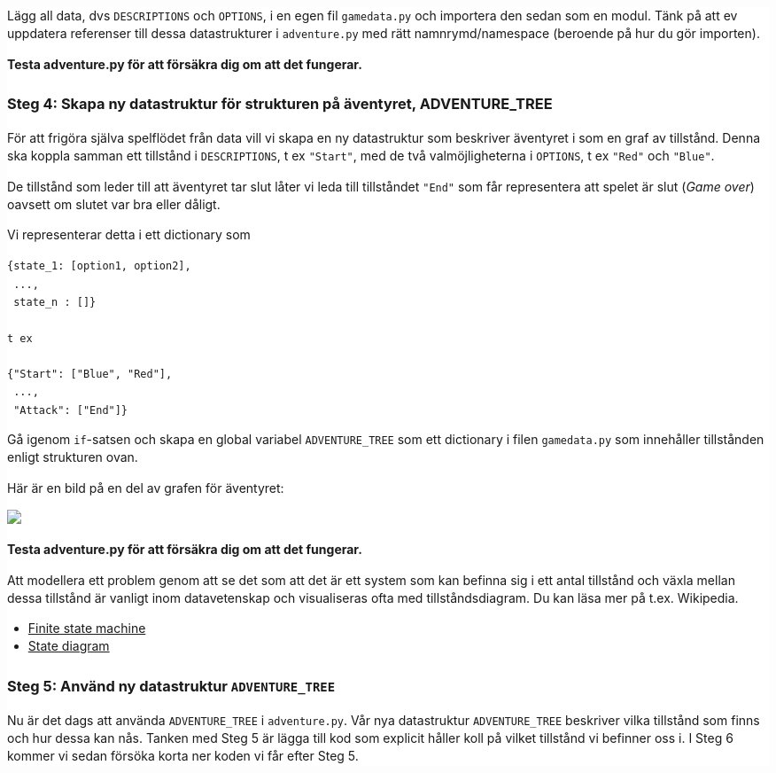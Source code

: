 Lägg all data, dvs `DESCRIPTIONS` och `OPTIONS`, i en egen fil `gamedata.py` och
importera den sedan som en modul. Tänk på att ev uppdatera referenser till dessa
datastrukturer i `adventure.py` med rätt namnrymd/namespace (beroende på hur du
gör importen).

**Testa adventure.py för att försäkra dig om att det fungerar.**


### Steg 4: Skapa ny datastruktur för strukturen på äventyret, ADVENTURE_TREE

För att frigöra själva spelflödet från data vill vi skapa en ny datastruktur som
beskriver äventyret i som en graf av tillstånd. Denna ska koppla samman ett
tillstånd i `DESCRIPTIONS`, t ex `"Start"`, med de två valmöjligheterna i
`OPTIONS`, t ex `"Red"` och `"Blue"`.

De tillstånd som leder till att äventyret tar slut låter vi leda till
tillståndet `"End"` som får representera att spelet är slut (*Game over*) oavsett
om slutet var bra eller dåligt.

Vi representerar detta i ett dictionary som

```
{state_1: [option1, option2],
 ...,
 state_n : []}

t ex

{"Start": ["Blue", "Red"],
 ...,
 "Attack": ["End"]}
```

Gå igenom `if`-satsen och skapa en global variabel `ADVENTURE_TREE`
som ett dictionary i filen `gamedata.py` som innehåller tillstånden enligt
strukturen ovan.

Här är en bild på en del av grafen för äventyret:

![](images/partial_adventure_tree.png)

**Testa adventure.py för att försäkra dig om att det fungerar.**

Att modellera ett problem genom att se det som att det är ett system som kan
befinna sig i ett antal tillstånd och växla mellan dessa tillstånd är vanligt
inom datavetenskap och visualiseras ofta med tillståndsdiagram. Du kan läsa mer
på t.ex. Wikipedia.

- [Finite state machine](https://en.wikipedia.org/wiki/Finite-state_machine)
- [State diagram](https://en.wikipedia.org/wiki/State_diagram)


### Steg 5: Använd ny datastruktur `ADVENTURE_TREE`

Nu är det dags att använda `ADVENTURE_TREE` i `adventure.py`. Vår nya datastruktur
`ADVENTURE_TREE` beskriver vilka tillstånd som finns och hur dessa kan nås.
Tanken med Steg 5 är lägga till kod som explicit håller koll på vilket tillstånd
vi befinner oss i. I Steg 6 kommer vi sedan försöka korta ner koden vi
får efter Steg 5.
